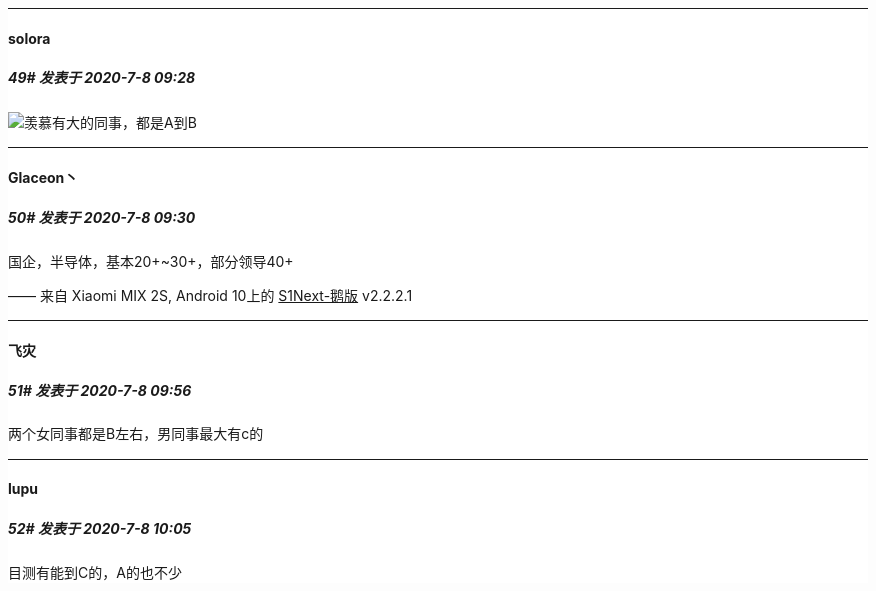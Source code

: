 





-----

####  solora  
##### 49#       发表于 2020-7-8 09:28



<img src="https://static.saraba1st.com/image/smiley/face2017/001.png" referrerpolicy="no-referrer">羡慕有大的同事，都是A到B







-----

####  Glaceon丶  
##### 50#       发表于 2020-7-8 09:30




国企，半导体，基本20+~30+，部分领导40+

—— 来自 Xiaomi MIX 2S, Android 10上的 [S1Next-鹅版](https://github.com/ykrank/S1-Next/releases) v2.2.2.1







-----

####  飞灾  
##### 51#       发表于 2020-7-8 09:56




两个女同事都是B左右，男同事最大有c的







-----

####  lupu  
##### 52#       发表于 2020-7-8 10:05




目测有能到C的，A的也不少






